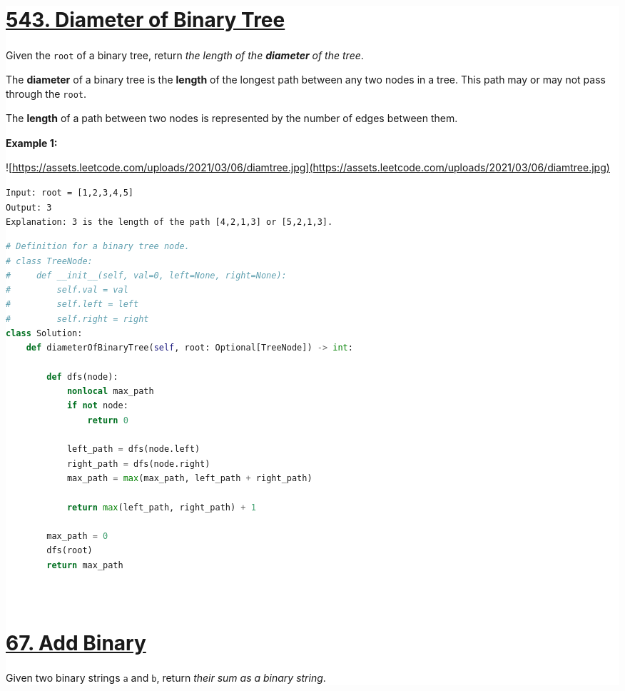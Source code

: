 # [**543. Diameter of Binary Tree**](https://leetcode.com/problems/diameter-of-binary-tree/)

Given the `root` of a binary tree, return *the length of the **diameter** of the tree*.

The **diameter** of a binary tree is the **length** of the longest path between any two nodes in a tree. This path may or may not pass through the `root`.

The **length** of a path between two nodes is represented by the number of edges between them.

**Example 1:**

![https://assets.leetcode.com/uploads/2021/03/06/diamtree.jpg](https://assets.leetcode.com/uploads/2021/03/06/diamtree.jpg)

```
Input: root = [1,2,3,4,5]
Output: 3
Explanation: 3 is the length of the path [4,2,1,3] or [5,2,1,3].
```

```python
# Definition for a binary tree node.
# class TreeNode:
#     def __init__(self, val=0, left=None, right=None):
#         self.val = val
#         self.left = left
#         self.right = right
class Solution:
    def diameterOfBinaryTree(self, root: Optional[TreeNode]) -> int:
        
        def dfs(node):
            nonlocal max_path
            if not node:
                return 0
            
            left_path = dfs(node.left)
            right_path = dfs(node.right)
            max_path = max(max_path, left_path + right_path)
            
            return max(left_path, right_path) + 1
            
        max_path = 0
        dfs(root)
        return max_path
        
        
```

# [**67. Add Binary**](https://leetcode.com/problems/add-binary/)

Given two binary strings `a` and `b`, return *their sum as a binary string*.
